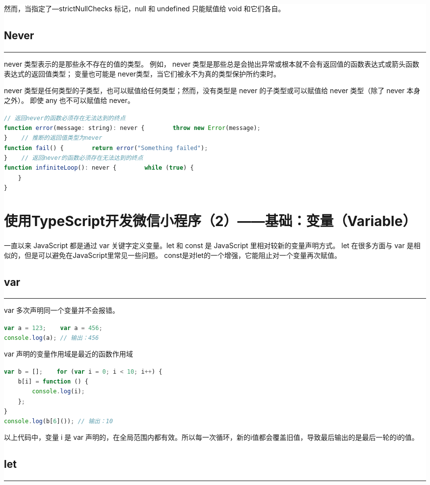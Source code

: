然而，当指定了—strictNullChecks 标记，null 和 undefined 只能赋值给 void 和它们各自。

## Never
---

never 类型表示的是那些永不存在的值的类型。 例如， never 类型是那些总是会抛出异常或根本就不会有返回值的函数表达式或箭头函数表达式的返回值类型； 变量也可能是 never类型，当它们被永不为真的类型保护所约束时。

never 类型是任何类型的子类型，也可以赋值给任何类型；然而，没有类型是 never 的子类型或可以赋值给 never 类型（除了 never 本身之外）。 即使 any 也不可以赋值给 never。

``` javascript
// 返回never的函数必须存在无法达到的终点
function error(message: string): never {        throw new Error(message);
}    // 推断的返回值类型为never
function fail() {        return error("Something failed");
}    // 返回never的函数必须存在无法达到的终点
function infiniteLoop(): never {        while (true) {
    }
}
```

# 使用TypeScript开发微信小程序（2）——基础：变量（Variable） 

一直以来 JavaScript 都是通过 var 关键字定义变量。let 和 const 是 JavaScript 里相对较新的变量声明方式。 let 在很多方面与 var 是相似的，但是可以避免在JavaScript里常见一些问题。 const是对let的一个增强，它能阻止对一个变量再次赋值。

## var
---

var 多次声明同一个变量并不会报错。

``` javascript
var a = 123;    var a = 456;     
console.log(a); // 输出：456
```

var 声明的变量作用域是最近的函数作用域

``` javascript
var b = [];    for (var i = 0; i < 10; i++) {
    b[i] = function () {            
        console.log(i);
    };
}    
console.log(b[6]()); // 输出：10
```

以上代码中，变量 i 是 var 声明的，在全局范围内都有效。所以每一次循环，新的i值都会覆盖旧值，导致最后输出的是最后一轮的i的值。

## let
---

